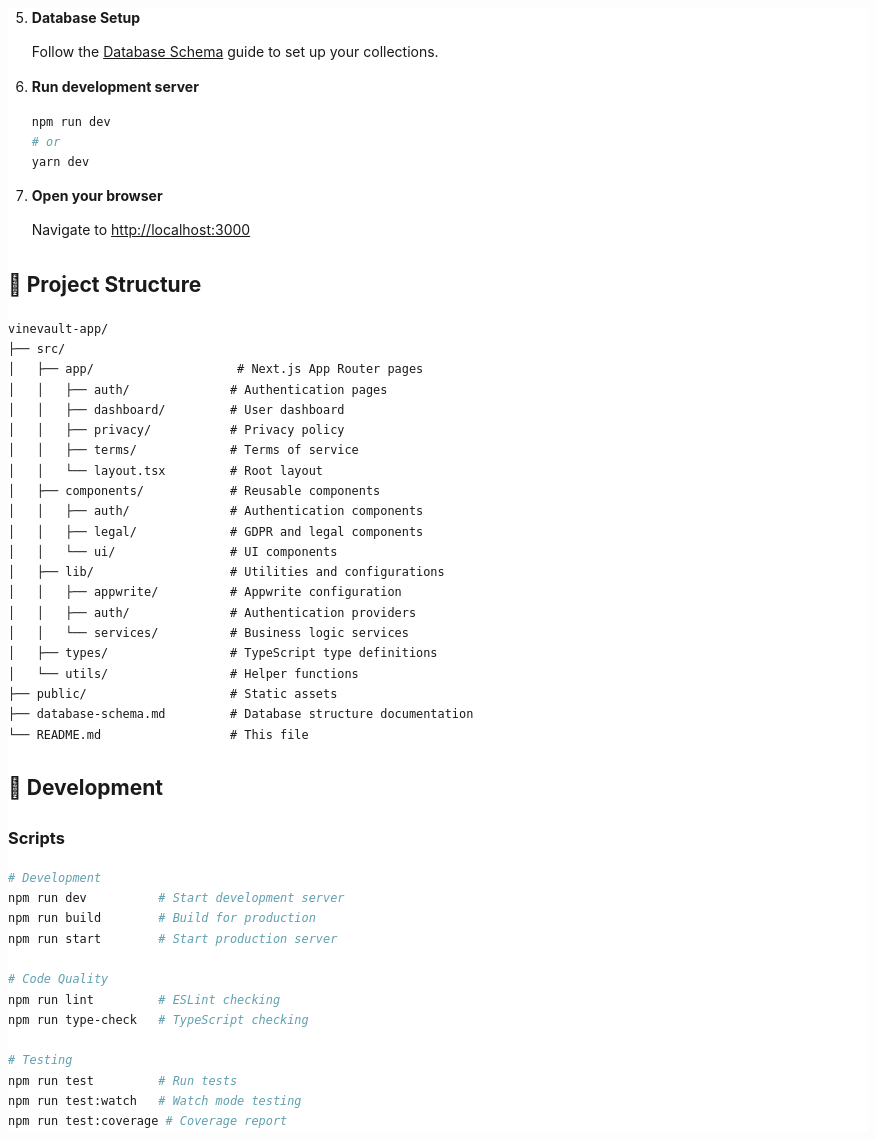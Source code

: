 5. **Database Setup**
   
   Follow the [Database Schema](./database-schema.md) guide to set up your collections.

6. **Run development server**
   ```bash
   npm run dev
   # or
   yarn dev
   ```

7. **Open your browser**
   
   Navigate to [http://localhost:3000](http://localhost:3000)

## 📁 Project Structure

```
vinevault-app/
├── src/
│   ├── app/                    # Next.js App Router pages
│   │   ├── auth/              # Authentication pages
│   │   ├── dashboard/         # User dashboard
│   │   ├── privacy/           # Privacy policy
│   │   ├── terms/             # Terms of service
│   │   └── layout.tsx         # Root layout
│   ├── components/            # Reusable components
│   │   ├── auth/              # Authentication components
│   │   ├── legal/             # GDPR and legal components
│   │   └── ui/                # UI components
│   ├── lib/                   # Utilities and configurations
│   │   ├── appwrite/          # Appwrite configuration
│   │   ├── auth/              # Authentication providers
│   │   └── services/          # Business logic services
│   ├── types/                 # TypeScript type definitions
│   └── utils/                 # Helper functions
├── public/                    # Static assets
├── database-schema.md         # Database structure documentation
└── README.md                  # This file
```

## 🔧 Development

### Scripts

```bash
# Development
npm run dev          # Start development server
npm run build        # Build for production
npm run start        # Start production server

# Code Quality
npm run lint         # ESLint checking
npm run type-check   # TypeScript checking

# Testing
npm run test         # Run tests
npm run test:watch   # Watch mode testing
npm run test:coverage # Coverage report
```
